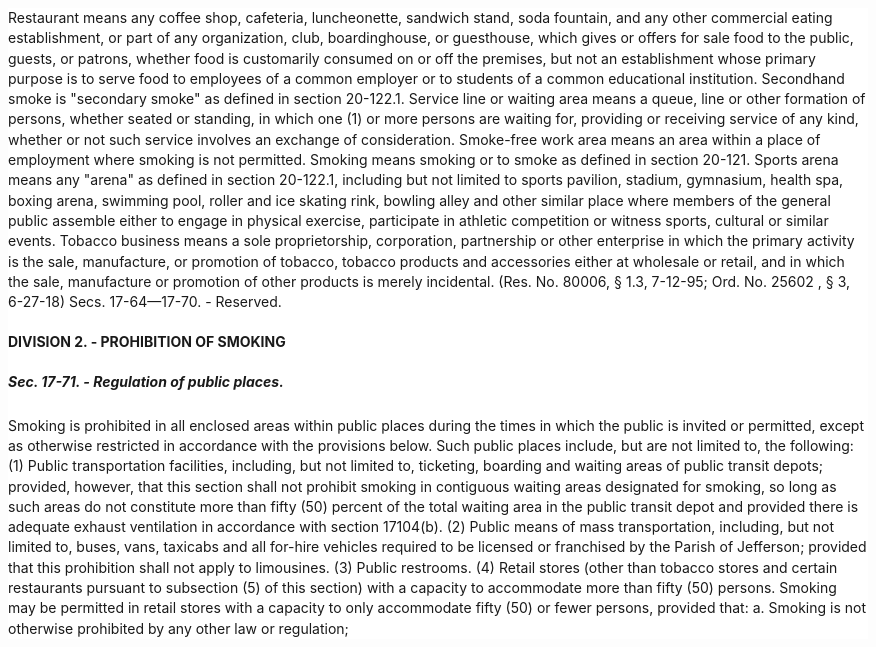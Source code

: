 Restaurant means any coffee shop, cafeteria, luncheonette, sandwich stand, soda fountain, and any other
commercial eating establishment, or part of any organization, club, boardinghouse, or guesthouse, which gives
or offers for sale food to the public, guests, or patrons, whether food is customarily consumed on or off the
premises, but not an establishment whose primary purpose is to serve food to employees of a common employer
or to students of a common educational institution.
Secondhand smoke is "secondary smoke" as defined in section 20-122.1.
Service line or waiting area means a queue, line or other formation of persons, whether seated or standing, in
which one (1) or more persons are waiting for, providing or receiving service of any kind, whether or not such
service involves an exchange of consideration.
Smoke-free work area means an area within a place of employment where smoking is not permitted.
Smoking means smoking or to smoke as defined in section 20-121.
Sports arena means any "arena" as defined in section 20-122.1, including but not limited to sports pavilion,
stadium, gymnasium, health spa, boxing arena, swimming pool, roller and ice skating rink, bowling alley and
other similar place where members of the general public assemble either to engage in physical exercise,
participate in athletic competition or witness sports, cultural or similar events.
Tobacco business means a sole proprietorship, corporation, partnership or other enterprise in which the primary
activity is the sale, manufacture, or promotion of tobacco, tobacco products and accessories either at wholesale
or retail, and in which the sale, manufacture or promotion of other products is merely incidental.
(Res. No. 80006, § 1.3, 7-12-95; Ord. No. 25602 , § 3, 6-27-18)
Secs. 17-64—17-70. - Reserved.
#### DIVISION 2. - PROHIBITION OF SMOKING
##### Sec. 17-71. - Regulation of public places.
Smoking is prohibited in all enclosed areas within public places during the times in which the public is invited or
permitted, except as otherwise restricted in accordance with the provisions below. Such public places include,
but are not limited to, the following:
(1)
Public transportation facilities, including, but not limited to, ticketing, boarding and waiting areas of public
transit depots; provided, however, that this section shall not prohibit smoking in contiguous waiting areas
designated for smoking, so long as such areas do not constitute more than fifty (50) percent of the total waiting
area in the public transit depot and provided there is adequate exhaust ventilation in accordance with section 17104(b).
(2)
Public means of mass transportation, including, but not limited to, buses, vans, taxicabs and all for-hire vehicles
required to be licensed or franchised by the Parish of Jefferson; provided that this prohibition shall not apply to
limousines.
(3)
Public restrooms.
(4)
Retail stores (other than tobacco stores and certain restaurants pursuant to subsection (5) of this section) with a
capacity to accommodate more than fifty (50) persons. Smoking may be permitted in retail stores with a capacity
to only accommodate fifty (50) or fewer persons, provided that:
a.
Smoking is not otherwise prohibited by any other law or regulation;